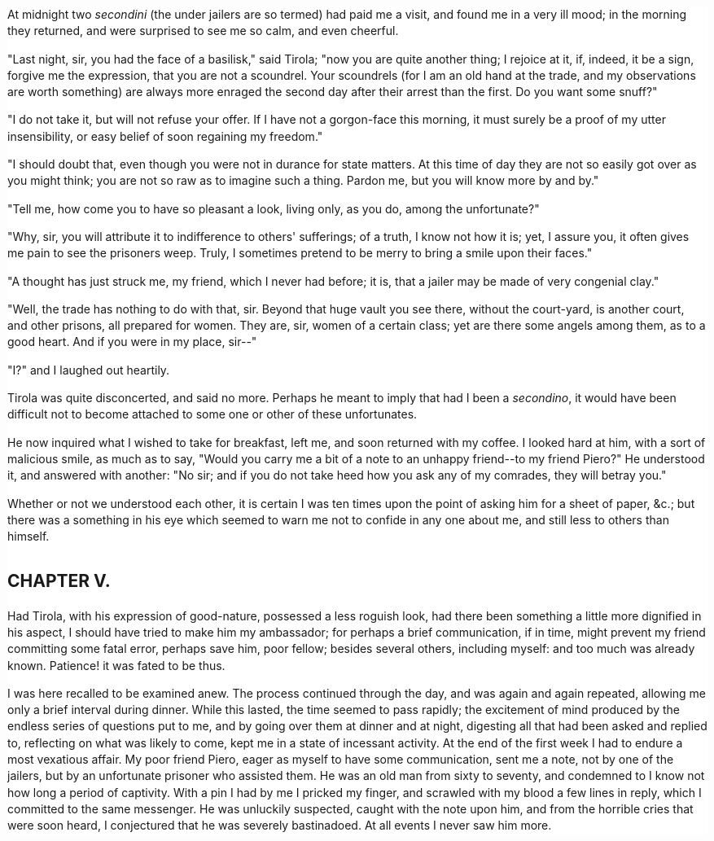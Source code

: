 At midnight two _secondini_ (the under jailers are so termed) had paid me a visit, and found me in a very ill mood; in the morning they returned, and were surprised to see me so calm, and even cheerful.

"Last night, sir, you had the face of a basilisk," said Tirola; "now you are quite another thing; I rejoice at it, if, indeed, it be a sign, forgive me the expression, that you are not a scoundrel. Your scoundrels (for I am an old hand at the trade, and my observations are worth something) are always more enraged the second day after their arrest than the first. Do you want some snuff?"

"I do not take it, but will not refuse your offer. If I have not a gorgon-face this morning, it must surely be a proof of my utter insensibility, or easy belief of soon regaining my freedom."

"I should doubt that, even though you were not in durance for state matters. At this time of day they are not so easily got over as you might think; you are not so raw as to imagine such a thing. Pardon me, but you will know more by and by."

"Tell me, how come you to have so pleasant a look, living only, as you do, among the unfortunate?"

"Why, sir, you will attribute it to indifference to others' sufferings; of a truth, I know not how it is; yet, I assure you, it often gives me pain to see the prisoners weep. Truly, I sometimes pretend to be merry to bring a smile upon their faces."

"A thought has just struck me, my friend, which I never had before; it is, that a jailer may be made of very congenial clay."

"Well, the trade has nothing to do with that, sir. Beyond that huge vault you see there, without the court-yard, is another court, and other prisons, all prepared for women. They are, sir, women of a certain class; yet are there some angels among them, as to a good heart. And if you were in my place, sir--"

"I?" and I laughed out heartily.

Tirola was quite disconcerted, and said no more. Perhaps he meant to imply that had I been a _secondino_, it would have been difficult not to become attached to some one or other of these unfortunates.

He now inquired what I wished to take for breakfast, left me, and soon returned with my coffee. I looked hard at him, with a sort of malicious smile, as much as to say, "Would you carry me a bit of a note to an unhappy friend--to my friend Piero?"  He understood it, and answered with another: "No sir; and if you do not take heed how you ask any of my comrades, they will betray you."

Whether or not we understood each other, it is certain I was ten times upon the point of asking him for a sheet of paper, &c.; but there was a something in his eye which seemed to warn me not to confide in any one about me, and still less to others than himself.


## CHAPTER V.

Had Tirola, with his expression of good-nature, possessed a less roguish look, had there been something a little more dignified in his aspect, I should have tried to make him my ambassador; for perhaps a brief communication, if in time, might prevent my friend committing some fatal error, perhaps save him, poor fellow; besides several others, including myself: and too much was already known. Patience! it was fated to be thus.

I was here recalled to be examined anew. The process continued through the day, and was again and again repeated, allowing me only a brief interval during dinner. While this lasted, the time seemed to pass rapidly; the excitement of mind produced by the endless series of questions put to me, and by going over them at dinner and at night, digesting all that had been asked and replied to, reflecting on what was likely to come, kept me in a state of incessant activity. At the end of the first week I had to endure a most vexatious affair. My poor friend Piero, eager as myself to have some communication, sent me a note, not by one of the jailers, but by an unfortunate prisoner who assisted them. He was an old man from sixty to seventy, and condemned to I know not how long a period of captivity. With a pin I had by me I pricked my finger, and scrawled with my blood a few lines in reply, which I committed to the same messenger. He was unluckily suspected, caught with the note upon him, and from the horrible cries that were soon heard, I conjectured that he was severely bastinadoed. At all events I never saw him more.
